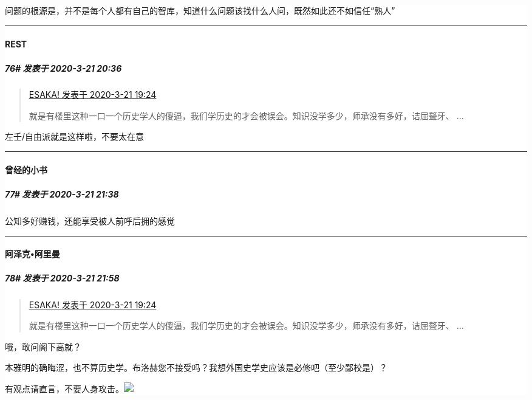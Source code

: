 


问题的根源是，并不是每个人都有自己的智库，知道什么问题该找什么人问，既然如此还不如信任“熟人”







*****

####  REST  
##### 76#       发表于 2020-3-21 20:36



<blockquote><a href="httphttps://bbs.saraba1st.com/2b/forum.php?mod=redirect&amp;goto=findpost&amp;pid=46824789&amp;ptid=1920063" target="_blank">ESAKA! 发表于 2020-3-21 19:24</a>

就是有楼里这种一口一个历史学人的傻逼，我们学历史的才会被误会。知识没学多少，师承没有多好，诘屈聱牙、 ...</blockquote>
左壬/自由派就是这样啦，不要太在意







*****

####  曾经的小书  
##### 77#       发表于 2020-3-21 21:38




公知多好赚钱，还能享受被人前呼后拥的感觉







*****

####  阿泽克•阿里曼  
##### 78#       发表于 2020-3-21 21:58



<blockquote><a href="httphttps://bbs.saraba1st.com/2b/forum.php?mod=redirect&amp;goto=findpost&amp;pid=46824789&amp;ptid=1920063" target="_blank">ESAKA! 发表于 2020-3-21 19:24</a>

就是有楼里这种一口一个历史学人的傻逼，我们学历史的才会被误会。知识没学多少，师承没有多好，诘屈聱牙、 ...</blockquote>
哦，敢问阁下高就？

本雅明的确晦涩，也不算历史学。布洛赫您不接受吗？我想外国史学史应该是必修吧（至少鄙校是）？

有观点请直言，不要人身攻击。<img src="https://static.saraba1st.com/image/smiley/face2017/034.png" referrerpolicy="no-referrer">






